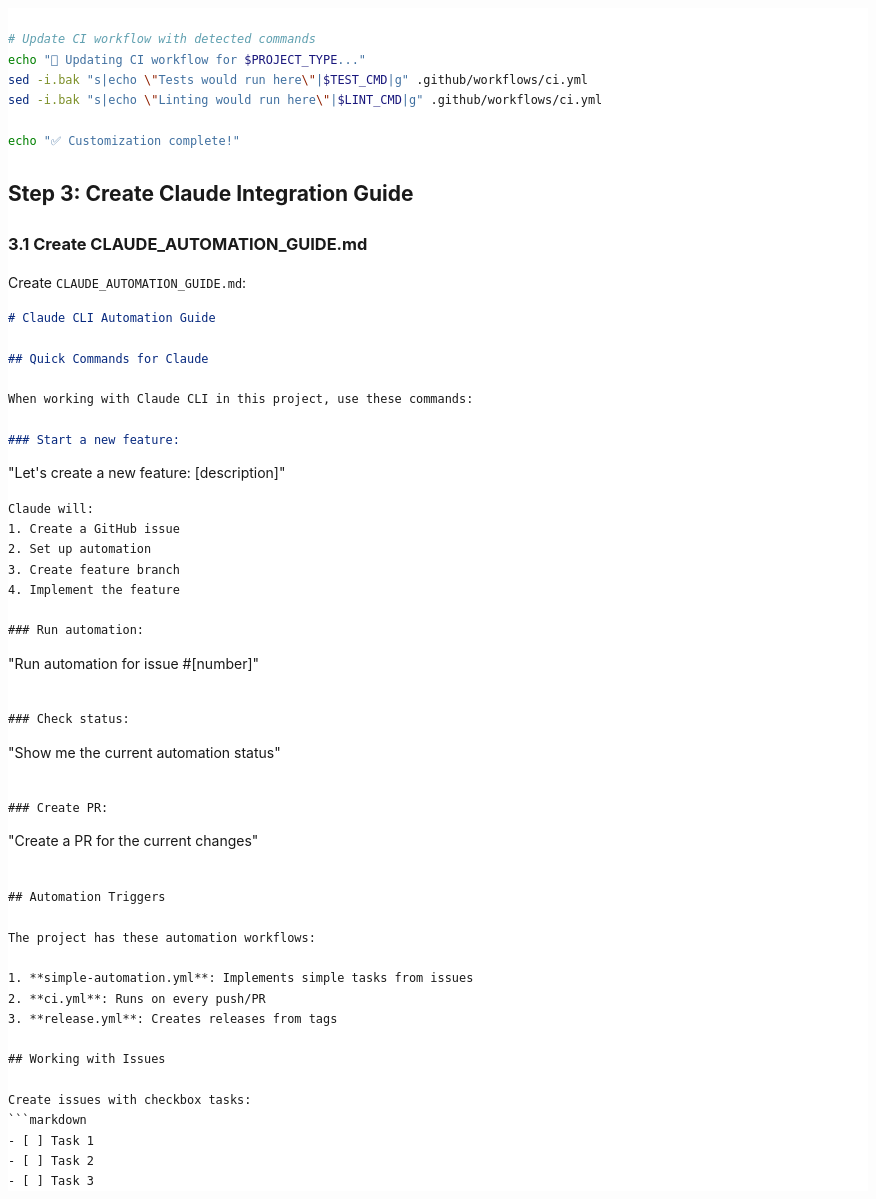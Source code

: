 ```bash

# Update CI workflow with detected commands
echo "📝 Updating CI workflow for $PROJECT_TYPE..."
sed -i.bak "s|echo \"Tests would run here\"|$TEST_CMD|g" .github/workflows/ci.yml
sed -i.bak "s|echo \"Linting would run here\"|$LINT_CMD|g" .github/workflows/ci.yml

echo "✅ Customization complete!"
```

## Step 3: Create Claude Integration Guide

### 3.1 Create CLAUDE_AUTOMATION_GUIDE.md
Create `CLAUDE_AUTOMATION_GUIDE.md`:

```markdown
# Claude CLI Automation Guide

## Quick Commands for Claude

When working with Claude CLI in this project, use these commands:

### Start a new feature:
```
"Let's create a new feature: [description]"
```
Claude will:
1. Create a GitHub issue
2. Set up automation
3. Create feature branch
4. Implement the feature

### Run automation:
```
"Run automation for issue #[number]"
```

### Check status:
```
"Show me the current automation status"
```

### Create PR:
```
"Create a PR for the current changes"
```

## Automation Triggers

The project has these automation workflows:

1. **simple-automation.yml**: Implements simple tasks from issues
2. **ci.yml**: Runs on every push/PR
3. **release.yml**: Creates releases from tags

## Working with Issues

Create issues with checkbox tasks:
```markdown
- [ ] Task 1
- [ ] Task 2
- [ ] Task 3
```
